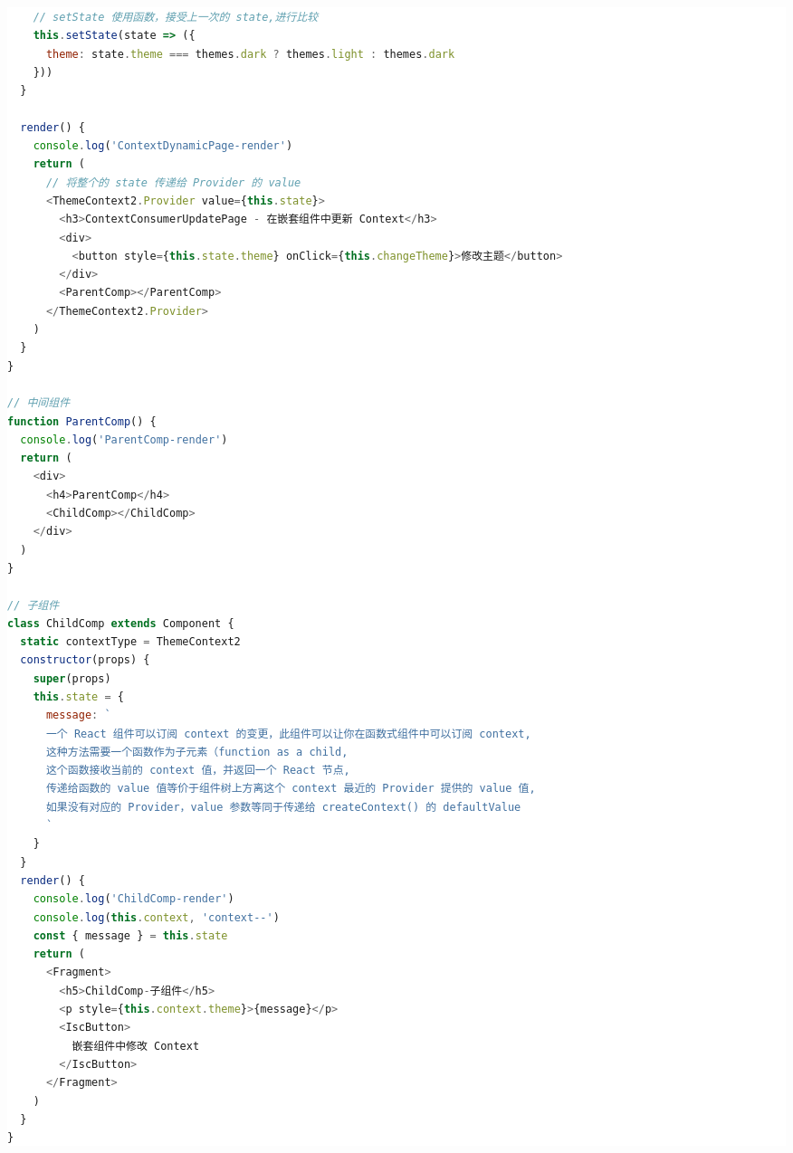 ``` js
    // setState 使用函数，接受上一次的 state,进行比较
    this.setState(state => ({
      theme: state.theme === themes.dark ? themes.light : themes.dark
    }))
  }

  render() {
    console.log('ContextDynamicPage-render')
    return (
      // 将整个的 state 传递给 Provider 的 value
      <ThemeContext2.Provider value={this.state}>
        <h3>ContextConsumerUpdatePage - 在嵌套组件中更新 Context</h3>
        <div>
          <button style={this.state.theme} onClick={this.changeTheme}>修改主题</button>
        </div>
        <ParentComp></ParentComp>
      </ThemeContext2.Provider>
    )
  }
}

// 中间组件
function ParentComp() {
  console.log('ParentComp-render')
  return (
    <div>
      <h4>ParentComp</h4>
      <ChildComp></ChildComp>
    </div>
  )
}

// 子组件
class ChildComp extends Component {
  static contextType = ThemeContext2
  constructor(props) {
    super(props)
    this.state = {
      message: `
      一个 React 组件可以订阅 context 的变更，此组件可以让你在函数式组件中可以订阅 context,
      这种方法需要一个函数作为子元素（function as a child,
      这个函数接收当前的 context 值，并返回一个 React 节点,
      传递给函数的 value 值等价于组件树上方离这个 context 最近的 Provider 提供的 value 值,
      如果没有对应的 Provider，value 参数等同于传递给 createContext() 的 defaultValue
      `
    }
  }
  render() {
    console.log('ChildComp-render')
    console.log(this.context, 'context--')
    const { message } = this.state
    return (
      <Fragment>
        <h5>ChildComp-子组件</h5>
        <p style={this.context.theme}>{message}</p>
        <IscButton>
          嵌套组件中修改 Context
        </IscButton>
      </Fragment>
    )
  }
}

```